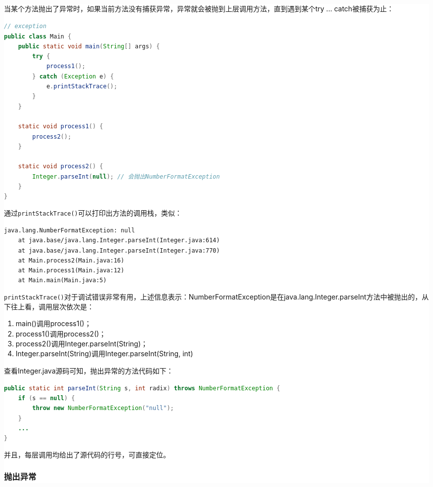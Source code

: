 当某个方法抛出了异常时，如果当前方法没有捕获异常，异常就会被抛到上层调用方法，直到遇到某个try ... catch被捕获为止：
```java
// exception
public class Main {
    public static void main(String[] args) {
        try {
            process1();
        } catch (Exception e) {
            e.printStackTrace();
        }
    }

    static void process1() {
        process2();
    }

    static void process2() {
        Integer.parseInt(null); // 会抛出NumberFormatException
    }
}
```

通过`printStackTrace()`可以打印出方法的调用栈，类似：

```
java.lang.NumberFormatException: null
    at java.base/java.lang.Integer.parseInt(Integer.java:614)
    at java.base/java.lang.Integer.parseInt(Integer.java:770)
    at Main.process2(Main.java:16)
    at Main.process1(Main.java:12)
    at Main.main(Main.java:5)
```

`printStackTrace()`对于调试错误非常有用，上述信息表示：NumberFormatException是在java.lang.Integer.parseInt方法中被抛出的，从下往上看，调用层次依次是：

1. main()调用process1()；
2. process1()调用process2()；
3. process2()调用Integer.parseInt(String)；
4. Integer.parseInt(String)调用Integer.parseInt(String, int)

查看Integer.java源码可知，抛出异常的方法代码如下：

```java
public static int parseInt(String s, int radix) throws NumberFormatException {
    if (s == null) {
        throw new NumberFormatException("null");
    }
    ...
}
```
并且，每层调用均给出了源代码的行号，可直接定位。

### 抛出异常
